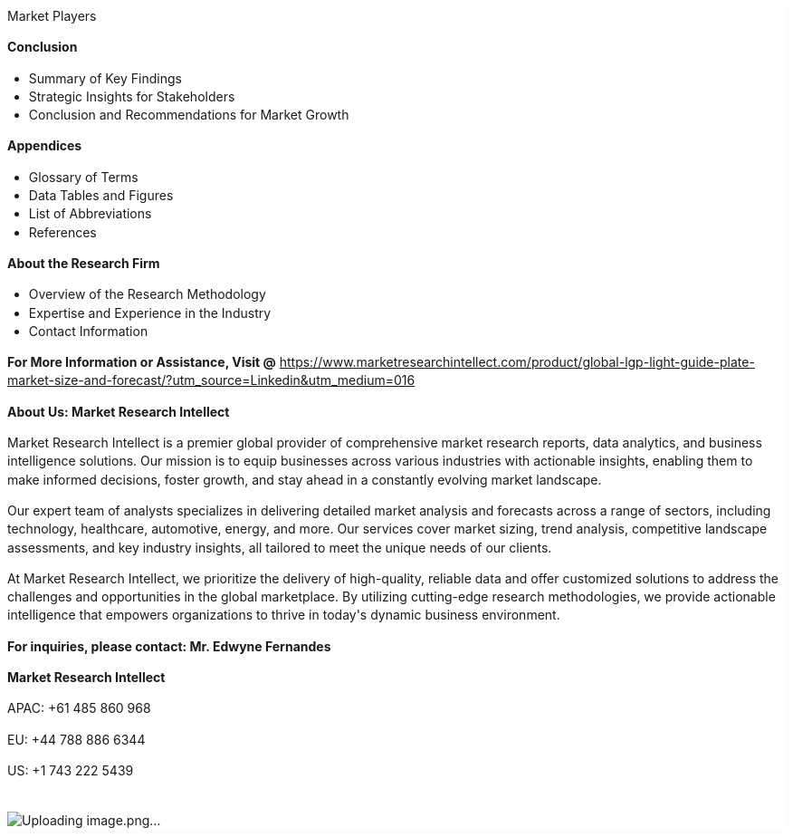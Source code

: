 Market Players</li></ul><p><strong>Conclusion</strong></p><ul><li>Summary of Key Findings</li><li>Strategic Insights for Stakeholders</li><li>Conclusion and Recommendations for Market Growth</li></ul><p><strong>Appendices</strong></p><ul><li>Glossary of Terms</li><li>Data Tables and Figures</li><li>List of Abbreviations</li><li>References</li></ul><p><strong>About the Research Firm</strong></p><ul><li>Overview of the Research Methodology</li><li>Expertise and Experience in the Industry</li><li>Contact Information</li></ul></div><div class="article-main__content" data-test-id="publishing-text-block"><p><span class="font-[700]"><strong>For More Information or Assistance, Visit @</strong>&nbsp;<a href="https://www.marketresearchintellect.com/product/global-lgp-light-guide-plate-market-size-and-forecast/?utm_source=Linkedin&utm_medium=016">https://www.marketresearchintellect.com/product/global-lgp-light-guide-plate-market-size-and-forecast/?utm_source=Linkedin&utm_medium=016</a></span></p><p><strong>About Us: Market Research Intellect</strong></p><p>Market Research Intellect is a premier global provider of comprehensive market research reports, data analytics, and business intelligence solutions. Our mission is to equip businesses across various industries with actionable insights, enabling them to make informed decisions, foster growth, and stay ahead in a constantly evolving market landscape.</p><p>Our expert team of analysts specializes in delivering detailed market analysis and forecasts across a range of sectors, including technology, healthcare, automotive, energy, and more. Our services cover market sizing, trend analysis, competitive landscape assessments, and key industry insights, all tailored to meet the unique needs of our clients.</p><p>At Market Research Intellect, we prioritize the delivery of high-quality, reliable data and offer customized solutions to address the challenges and opportunities in the global marketplace. By utilizing cutting-edge research methodologies, we provide actionable intelligence that empowers organizations to thrive in today's dynamic business environment.</p><p><strong>For inquiries, please contact: Mr. Edwyne Fernandes</strong></p><p><strong>Market Research Intellect</strong></p><p>APAC: +61 485 860 968</p><p>EU: +44 788 886 6344</p><p>US: +1 743 222 5439</p></div><div class="article-main__content" data-test-id="publishing-text-block">&nbsp;</div>
![Uploading image.png…]()
